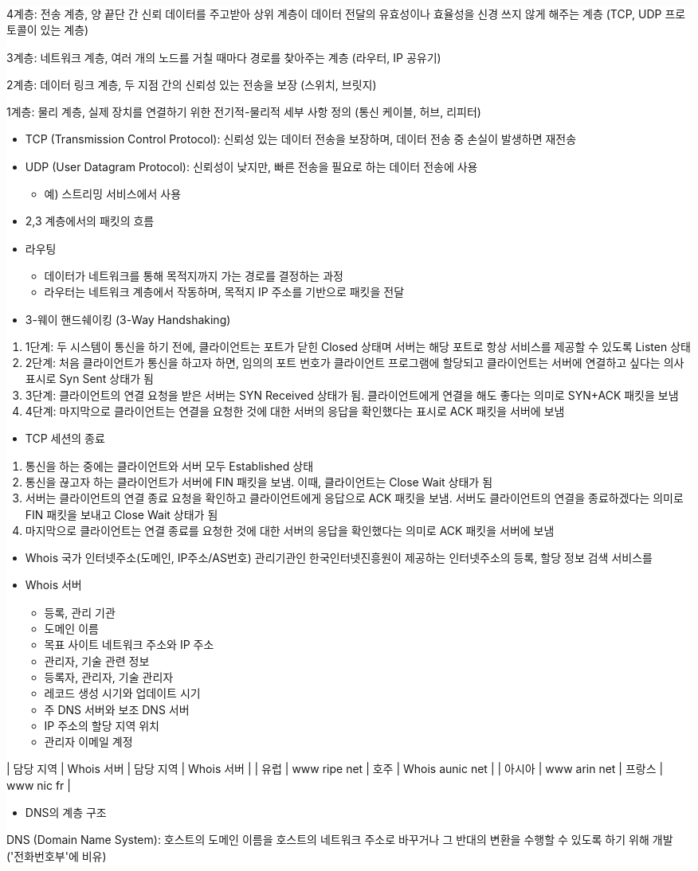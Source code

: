4계층: 전송 계층, 양 끝단 간 신뢰 데이터를 주고받아 상위 계층이 데이터 전달의 유효성이나 효율성을 신경 쓰지 않게 해주는 계층 (TCP, UDP 프로토콜이 있는 계층)

3계층: 네트워크 계층, 여러 개의 노드를 거칠 때마다 경로를 찾아주는 계층 (라우터, IP 공유기)

2계층: 데이터 링크 계층, 두 지점 간의 신뢰성 있는 전송을 보장 (스위치, 브릿지)

1계층: 물리 계층, 실제 장치를 연결하기 위한 전기적-물리적 세부 사항 정의 (통신 케이블, 허브, 리피터)

- TCP (Transmission Control Protocol): 신뢰성 있는 데이터 전송을 보장하며, 데이터 전송 중 손실이 발생하면 재전송

- UDP (User Datagram Protocol): 신뢰성이 낮지만, 빠른 전송을 필요로 하는 데이터 전송에 사용

  - 예) 스트리밍 서비스에서 사용

- 2,3 계층에서의 패킷의 흐름

- 라우팅

  - 데이터가 네트워크를 통해 목적지까지 가는 경로를 결정하는 과정
  - 라우터는 네트워크 계층에서 작동하며, 목적지 IP 주소를 기반으로 패킷을 전달

- 3-웨이 핸드쉐이킹 (3-Way Handshaking)

1. 1단계: 두 시스템이 통신을 하기 전에, 클라이언트는 포트가 닫힌 Closed 상태며 서버는 해당 포트로 항상 서비스를 제공할 수 있도록 Listen 상태
2. 2단계: 처음 클라이언트가 통신을 하고자 하면, 임의의 포트 번호가 클라이언트 프로그램에 할당되고 클라이언트는 서버에 연결하고 싶다는 의사 표시로 Syn Sent 상태가 됨
3. 3단계: 클라이언트의 연결 요청을 받은 서버는 SYN Received 상태가 됨. 클라이언트에게 연결을 해도 좋다는 의미로 SYN+ACK 패킷을 보냄
4. 4단계: 마지막으로 클라이언트는 연결을 요청한 것에 대한 서버의 응답을 확인했다는 표시로 ACK 패킷을 서버에 보냄

- TCP 세션의 종료

1. 통신을 하는 중에는 클라이언트와 서버 모두 Established 상태
2. 통신을 끊고자 하는 클라이언트가 서버에 FIN 패킷을 보냄. 이때, 클라이언트는 Close Wait 상태가 됨
3. 서버는 클라이언트의 연결 종료 요청을 확인하고 클라이언트에게 응답으로 ACK 패킷을 보냄. 서버도 클라이언트의 연결을 종료하겠다는 의미로 FIN 패킷을 보내고 Close Wait 상태가 됨
4. 마지막으로 클라이언트는 연결 종료를 요청한 것에 대한 서버의 응답을 확인했다는 의미로 ACK 패킷을 서버에 보냄

- Whois
  국가 인터넷주소(도메인, IP주소/AS번호) 관리기관인 한국인터넷진흥원이 제공하는 인터넷주소의 등록, 할당 정보 검색 서비스를

- Whois 서버
  - 등록, 관리 기관
  - 도메인 이름
  - 목표 사이트 네트워크 주소와 IP 주소
  - 관리자, 기술 관련 정보
  - 등록자, 관리자, 기술 관리자
  - 레코드 생성 시기와 업데이트 시기
  - 주 DNS 서버와 보조 DNS 서버
  - IP 주소의 할당 지역 위치
  - 관리자 이메일 계정

| 담당 지역 | Whois 서버 | 담당 지역 | Whois 서버 |
| 유럽 | www ripe net | 호주 | Whois aunic net |
| 아시아 | www arin net | 프랑스 | www nic fr |

- DNS의 계층 구조

DNS (Domain Name System): 호스트의 도메인 이름을 호스트의 네트워크 주소로 바꾸거나 그 반대의 변환을 수행할 수 있도록 하기 위해 개발 ('전화번호부'에 비유)
